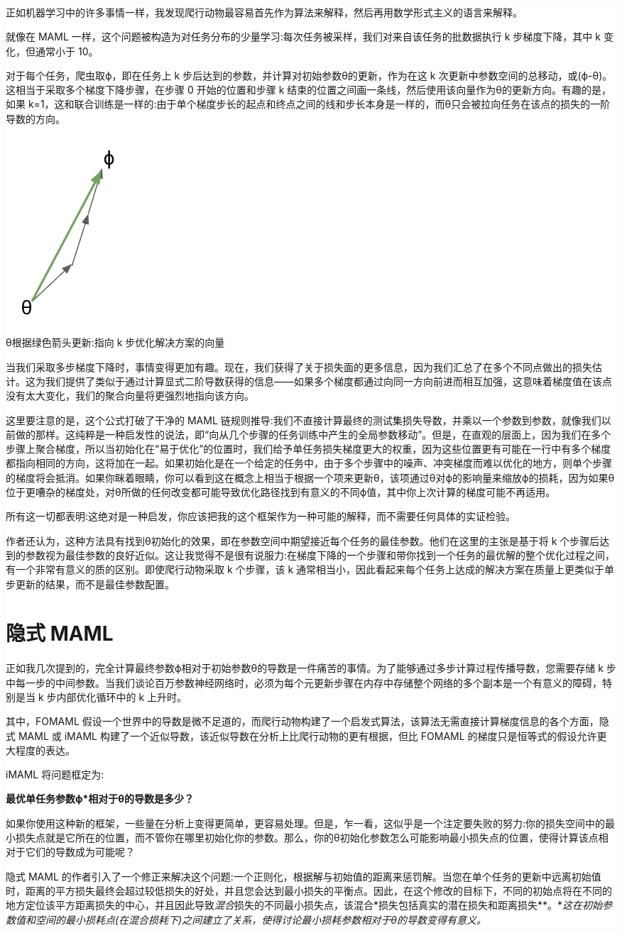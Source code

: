 正如机器学习中的许多事情一样，我发现爬行动物最容易首先作为算法来解释，然后再用数学形式主义的语言来解释。

就像在 MAML 一样，这个问题被构造为对任务分布的少量学习:每次任务被采样，我们对来自该任务的批数据执行 k 步梯度下降，其中 k 变化，但通常小于 10。

对于每个任务，爬虫取ϕ，即在任务上 k 步后达到的参数，并计算对初始参数θ的更新，作为在这 k 次更新中参数空间的总移动，或(ϕ-θ)。这相当于采取多个梯度下降步骤，在步骤 0 开始的位置和步骤 k 结束的位置之间画一条线，然后使用该向量作为θ的更新方向。有趣的是，如果 k=1，这和联合训练是一样的:由于单个梯度步长的起点和终点之间的线和步长本身是一样的，而θ只会被拉向任务在该点的损失的一阶导数的方向。

![](img/1e30ec5424ae1845866ee979b669cb34.png)

θ根据绿色箭头更新:指向 k 步优化解决方案的向量

当我们采取多步梯度下降时，事情变得更加有趣。现在，我们获得了关于损失面的更多信息，因为我们汇总了在多个不同点做出的损失估计。这为我们提供了类似于通过计算显式二阶导数获得的信息——如果多个梯度都通过向同一方向前进而相互加强，这意味着梯度值在该点没有太大变化，我们的聚合向量将更强烈地指向该方向。

这里要注意的是，这个公式打破了干净的 MAML 链规则推导:我们不直接计算最终的测试集损失导数，并乘以一个参数到参数，就像我们以前做的那样。这纯粹是一种启发性的说法，即“向从几个步骤的任务训练中产生的全局参数移动”。但是，在直观的层面上，因为我们在多个步骤上聚合梯度，所以当初始化在“易于优化”的位置时，我们给予单任务损失梯度更大的权重，因为这些位置更有可能在一行中有多个梯度都指向相同的方向，这将加在一起。如果初始化是在一个给定的任务中，由于多个步骤中的噪声、冲突梯度而难以优化的地方，则单个步骤的梯度将会抵消。如果你眯着眼睛，你可以看到这在概念上相当于根据一个项来更新θ，该项通过θ对ϕ的影响量来缩放ϕ的损耗，因为如果θ位于更嘈杂的梯度处，对θ所做的任何改变都可能导致优化路径找到有意义的不同ϕ值，其中你上次计算的梯度可能不再适用。

所有这一切都表明:这绝对是一种启发，你应该把我的这个框架作为一种可能的解释，而不需要任何具体的实证检验。

作者还认为，这种方法具有找到θ初始化的效果，即在参数空间中期望接近每个任务的最佳参数。他们在这里的主张是基于将 k 个步骤后达到的参数视为最佳参数的良好近似。这让我觉得不是很有说服力:在梯度下降的一个步骤和带你找到一个任务的最优解的整个优化过程之间，有一个非常有意义的质的区别。即使爬行动物采取 k 个步骤，该 k 通常相当小，因此看起来每个任务上达成的解决方案在质量上更类似于单步更新的结果，而不是最佳参数配置。

# 隐式 MAML

正如我几次提到的，完全计算最终参数ϕ相对于初始参数θ的导数是一件痛苦的事情。为了能够通过多步计算过程传播导数，您需要存储 k 步中每一步的中间参数。当我们谈论百万参数神经网络时，必须为每个元更新步骤在内存中存储整个网络的多个副本是一个有意义的障碍，特别是当 k 步内部优化循环中的 k 上升时。

其中，FOMAML 假设一个世界中的导数是微不足道的，而爬行动物构建了一个启发式算法，该算法无需直接计算梯度信息的各个方面，隐式 MAML 或 iMAML 构建了一个近似导数，该近似导数在分析上比爬行动物的更有根据，但比 FOMAML 的梯度只是恒等式的假设允许更大程度的表达。

iMAML 将问题框定为:

**最优单任务参数ϕ*相对于θ的导数是多少？**

如果你使用这种新的框架，一些量在分析上变得更简单，更容易处理。但是，乍一看，这似乎是一个注定要失败的努力:你的损失空间中的最小损失点就是它所在的位置，而不管你在哪里初始化你的参数。那么，你的θ初始化参数怎么可能影响最小损失点的位置，使得计算该点相对于它们的导数成为可能呢？

隐式 MAML 的作者引入了一个修正来解决这个问题:一个正则化，根据解与初始值的距离来惩罚解。当您在单个任务的更新中远离初始值时，距离的平方损失最终会超过较低损失的好处，并且您会达到最小损失的平衡点。因此，在这个修改的目标下，不同的初始点将在不同的地方定位该平方距离损失的中心，并且因此导致*混合*损失的不同最小损失点，该混合*损失包括真实的潜在损失和距离损失**。**这在初始参数值和空间的最小损耗点(在混合损耗下)之间建立了关系，使得讨论最小损耗参数相对于θ的导数变得有意义。*
